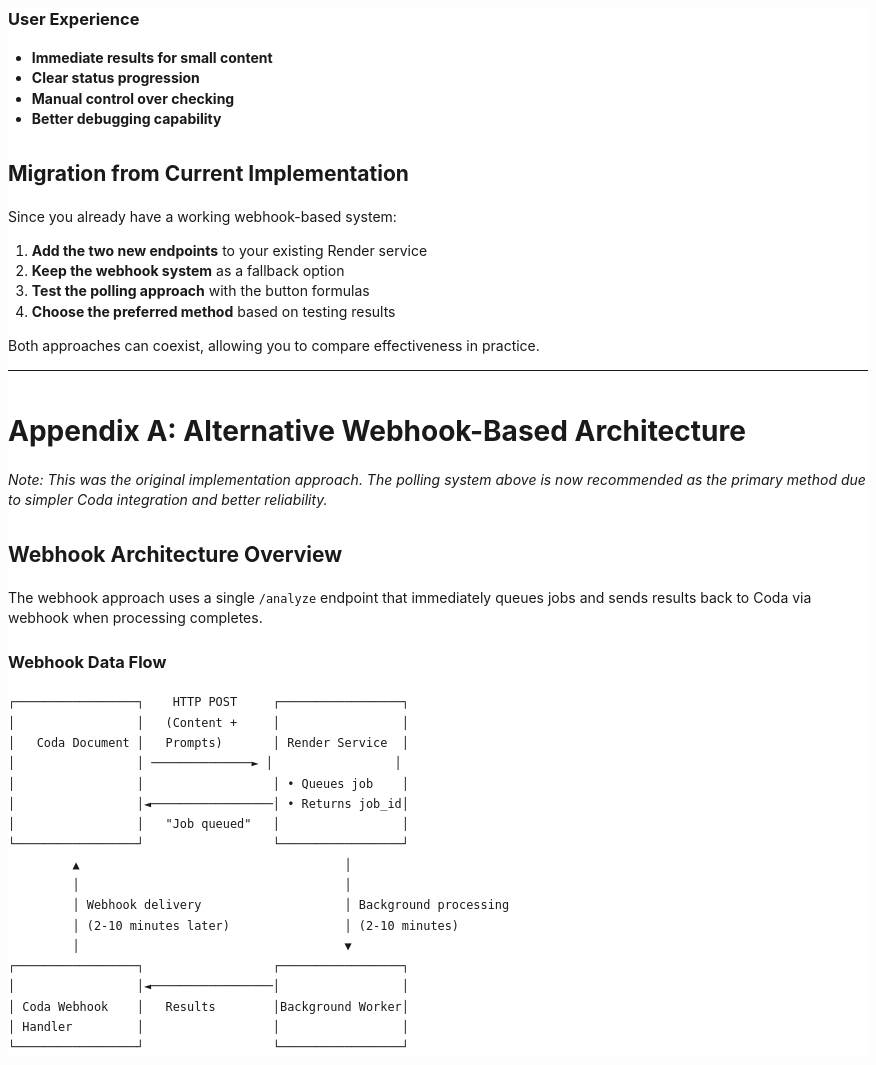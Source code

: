 ### User Experience
- **Immediate results for small content**
- **Clear status progression**
- **Manual control over checking**
- **Better debugging capability**

## Migration from Current Implementation

Since you already have a working webhook-based system:

1. **Add the two new endpoints** to your existing Render service
2. **Keep the webhook system** as a fallback option
3. **Test the polling approach** with the button formulas
4. **Choose the preferred method** based on testing results

Both approaches can coexist, allowing you to compare effectiveness in practice.

---

# Appendix A: Alternative Webhook-Based Architecture

*Note: This was the original implementation approach. The polling system above is now recommended as the primary method due to simpler Coda integration and better reliability.*

## Webhook Architecture Overview

The webhook approach uses a single `/analyze` endpoint that immediately queues jobs and sends results back to Coda via webhook when processing completes.

### Webhook Data Flow
```
┌─────────────────┐    HTTP POST     ┌─────────────────┐
│                 │   (Content +     │                 │
│   Coda Document │   Prompts)       │ Render Service  │
│                 │ ──────────────► │                 │
│                 │                  │ • Queues job    │
│                 │◄─────────────────│ • Returns job_id│
│                 │   "Job queued"   │                 │
└─────────────────┘                  └─────────────────┘
         ▲                                     │
         │                                     │
         │ Webhook delivery                    │ Background processing
         │ (2-10 minutes later)                │ (2-10 minutes)
         │                                     ▼
┌─────────────────┐                  ┌─────────────────┐
│                 │◄─────────────────│                 │
│ Coda Webhook    │   Results        │Background Worker│
│ Handler         │                  │                 │
└─────────────────┘                  └─────────────────┘
```
